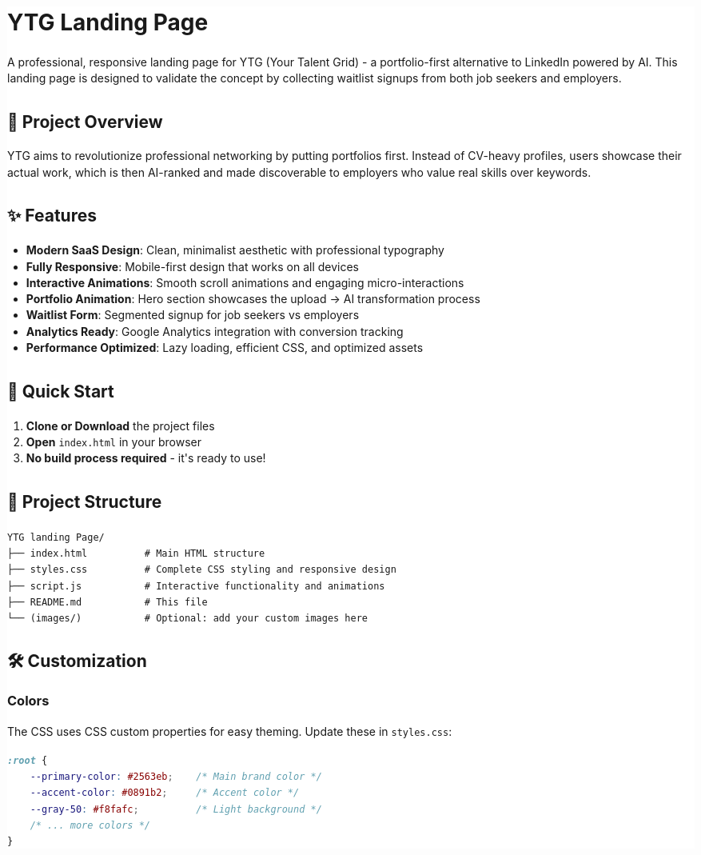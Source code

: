 # YTG Landing Page

A professional, responsive landing page for YTG (Your Talent Grid) - a portfolio-first alternative to LinkedIn powered by AI. This landing page is designed to validate the concept by collecting waitlist signups from both job seekers and employers.

## 🎯 Project Overview

YTG aims to revolutionize professional networking by putting portfolios first. Instead of CV-heavy profiles, users showcase their actual work, which is then AI-ranked and made discoverable to employers who value real skills over keywords.

## ✨ Features

- **Modern SaaS Design**: Clean, minimalist aesthetic with professional typography
- **Fully Responsive**: Mobile-first design that works on all devices
- **Interactive Animations**: Smooth scroll animations and engaging micro-interactions
- **Portfolio Animation**: Hero section showcases the upload → AI transformation process
- **Waitlist Form**: Segmented signup for job seekers vs employers
- **Analytics Ready**: Google Analytics integration with conversion tracking
- **Performance Optimized**: Lazy loading, efficient CSS, and optimized assets

## 🚀 Quick Start

1. **Clone or Download** the project files
2. **Open** `index.html` in your browser
3. **No build process required** - it's ready to use!

## 📁 Project Structure

```
YTG landing Page/
├── index.html          # Main HTML structure
├── styles.css          # Complete CSS styling and responsive design
├── script.js           # Interactive functionality and animations
├── README.md           # This file
└── (images/)           # Optional: add your custom images here
```

## 🛠 Customization

### Colors
The CSS uses CSS custom properties for easy theming. Update these in `styles.css`:

```css
:root {
    --primary-color: #2563eb;    /* Main brand color */
    --accent-color: #0891b2;     /* Accent color */
    --gray-50: #f8fafc;          /* Light background */
    /* ... more colors */
}
```

